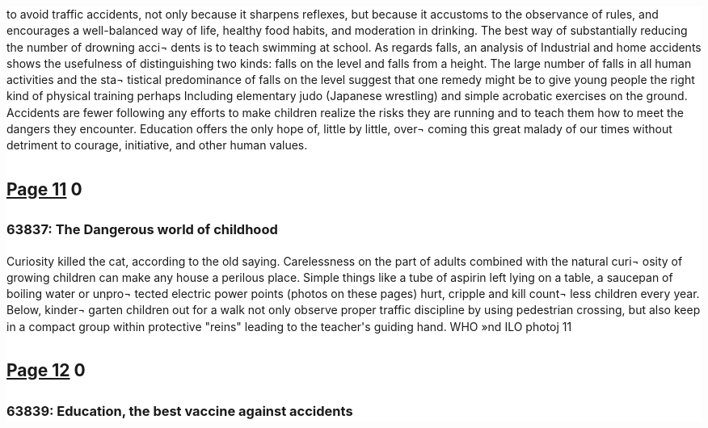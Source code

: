 to avoid traffic accidents, not only because it sharpens
reflexes, but because it accustoms to the observance of
rules, and encourages a well-balanced way of life, healthy
food habits, and moderation in drinking. The best way
of substantially reducing the number of drowning acci¬
dents is to teach swimming at school.
As regards falls, an analysis of Industrial and home
accidents shows the usefulness of distinguishing two
kinds: falls on the level and falls from a height. The
large number of falls in all human activities and the sta¬
tistical predominance of falls on the level suggest that
one remedy might be to give young people the right kind
of physical training perhaps Including elementary judo
(Japanese wrestling) and simple acrobatic exercises on
the ground.
Accidents are fewer following any efforts to make
children realize the risks they are running and to teach
them how to meet the dangers they encounter.
Education offers the only hope of, little by little, over¬
coming this great malady of our times without detriment
to courage, initiative, and other human values.

## [Page 11](https://demo.humlab.umu.se/courier/035706engo.pdf#page=11) 0

### 63837: The Dangerous world of childhood

Curiosity killed the cat, according to the
old saying. Carelessness on the part of
adults combined with the natural curi¬
osity of growing children can make any
house a perilous place. Simple things
like a tube of aspirin left lying on a table,
a saucepan of boiling water or unpro¬
tected electric power points (photos on
these pages) hurt, cripple and kill count¬
less children every year. Below, kinder¬
garten children out for a walk not only
observe proper traffic discipline by using
pedestrian crossing, but also keep in a
compact group within protective "reins"
leading to the teacher's guiding hand.
WHO »nd ILO photoj
11

## [Page 12](https://demo.humlab.umu.se/courier/035706engo.pdf#page=12) 0

### 63839: Education, the best vaccine against accidents

